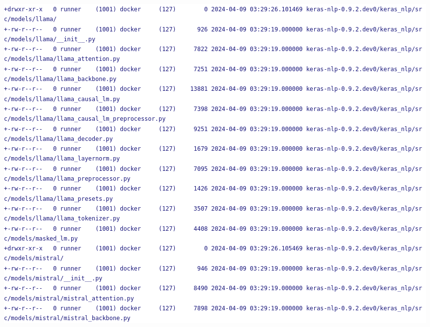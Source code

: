 ```diff
+drwxr-xr-x   0 runner    (1001) docker     (127)        0 2024-04-09 03:29:26.101469 keras-nlp-0.9.2.dev0/keras_nlp/src/models/llama/
+-rw-r--r--   0 runner    (1001) docker     (127)      926 2024-04-09 03:29:19.000000 keras-nlp-0.9.2.dev0/keras_nlp/src/models/llama/__init__.py
+-rw-r--r--   0 runner    (1001) docker     (127)     7822 2024-04-09 03:29:19.000000 keras-nlp-0.9.2.dev0/keras_nlp/src/models/llama/llama_attention.py
+-rw-r--r--   0 runner    (1001) docker     (127)     7251 2024-04-09 03:29:19.000000 keras-nlp-0.9.2.dev0/keras_nlp/src/models/llama/llama_backbone.py
+-rw-r--r--   0 runner    (1001) docker     (127)    13881 2024-04-09 03:29:19.000000 keras-nlp-0.9.2.dev0/keras_nlp/src/models/llama/llama_causal_lm.py
+-rw-r--r--   0 runner    (1001) docker     (127)     7398 2024-04-09 03:29:19.000000 keras-nlp-0.9.2.dev0/keras_nlp/src/models/llama/llama_causal_lm_preprocessor.py
+-rw-r--r--   0 runner    (1001) docker     (127)     9251 2024-04-09 03:29:19.000000 keras-nlp-0.9.2.dev0/keras_nlp/src/models/llama/llama_decoder.py
+-rw-r--r--   0 runner    (1001) docker     (127)     1679 2024-04-09 03:29:19.000000 keras-nlp-0.9.2.dev0/keras_nlp/src/models/llama/llama_layernorm.py
+-rw-r--r--   0 runner    (1001) docker     (127)     7095 2024-04-09 03:29:19.000000 keras-nlp-0.9.2.dev0/keras_nlp/src/models/llama/llama_preprocessor.py
+-rw-r--r--   0 runner    (1001) docker     (127)     1426 2024-04-09 03:29:19.000000 keras-nlp-0.9.2.dev0/keras_nlp/src/models/llama/llama_presets.py
+-rw-r--r--   0 runner    (1001) docker     (127)     3507 2024-04-09 03:29:19.000000 keras-nlp-0.9.2.dev0/keras_nlp/src/models/llama/llama_tokenizer.py
+-rw-r--r--   0 runner    (1001) docker     (127)     4408 2024-04-09 03:29:19.000000 keras-nlp-0.9.2.dev0/keras_nlp/src/models/masked_lm.py
+drwxr-xr-x   0 runner    (1001) docker     (127)        0 2024-04-09 03:29:26.105469 keras-nlp-0.9.2.dev0/keras_nlp/src/models/mistral/
+-rw-r--r--   0 runner    (1001) docker     (127)      946 2024-04-09 03:29:19.000000 keras-nlp-0.9.2.dev0/keras_nlp/src/models/mistral/__init__.py
+-rw-r--r--   0 runner    (1001) docker     (127)     8490 2024-04-09 03:29:19.000000 keras-nlp-0.9.2.dev0/keras_nlp/src/models/mistral/mistral_attention.py
+-rw-r--r--   0 runner    (1001) docker     (127)     7898 2024-04-09 03:29:19.000000 keras-nlp-0.9.2.dev0/keras_nlp/src/models/mistral/mistral_backbone.py
